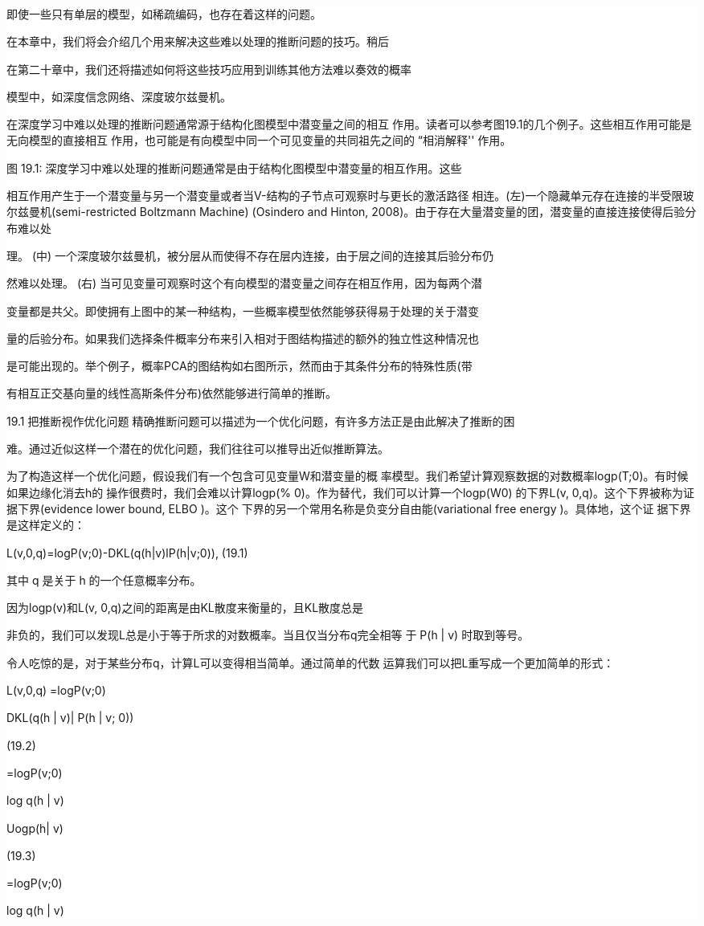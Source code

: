 即使一些只有单层的模型，如稀疏编码，也存在着这样的问题。

在本章中，我们将会介绍几个用来解决这些难以处理的推断问题的技巧。稍后

在第二十章中，我们还将描述如何将这些技巧应用到训练其他方法难以奏效的概率

模型中，如深度信念网络、深度玻尔兹曼机。

在深度学习中难以处理的推断问题通常源于结构化图模型中潜变量之间的相互 作用。读者可以参考图19.1的几个例子。这些相互作用可能是无向模型的直接相互 作用，也可能是有向模型中同一个可见变量的共同祖先之间的 “相消解释'' 作用。


图 19.1: 深度学习中难以处理的推断问题通常是由于结构化图模型中潜变量的相互作用。这些

相互作用产生于一个潜变量与另一个潜变量或者当V-结构的子节点可观察时与更长的激活路径 相连。(左)一个隐藏单元存在连接的半受限玻尔兹曼机(semi-restricted Boltzmann Machine) (Osindero and Hinton, 2008)。由于存在大量潜变量的团，潜变量的直接连接使得后验分布难以处

理。 (中) 一个深度玻尔兹曼机，被分层从而使得不存在层内连接，由于层之间的连接其后验分布仍

然难以处理。 (右) 当可见变量可观察时这个有向模型的潜变量之间存在相互作用，因为每两个潜

变量都是共父。即使拥有上图中的某一种结构，一些概率模型依然能够获得易于处理的关于潜变

量的后验分布。如果我们选择条件概率分布来引入相对于图结构描述的额外的独立性这种情况也

是可能出现的。举个例子，概率PCA的图结构如右图所示，然而由于其条件分布的特殊性质(带

有相互正交基向量的线性高斯条件分布)依然能够进行简单的推断。

19.1 把推断视作优化问题
精确推断问题可以描述为一个优化问题，有许多方法正是由此解决了推断的困

难。通过近似这样一个潜在的优化问题，我们往往可以推导出近似推断算法。

为了构造这样一个优化问题，假设我们有一个包含可见变量W和潜变量的概 率模型。我们希望计算观察数据的对数概率logp(T;0)。有时候如果边缘化消去h的 操作很费时，我们会难以计算logp(% 0)。作为替代，我们可以计算一个logp(W0) 的下界L(v, 0,q)。这个下界被称为证据下界(evidence lower bound, ELBO )。这个 下界的另一个常用名称是负变分自由能(variational free energy )。具体地，这个证 据下界是这样定义的：

L(v,0,q)=logP(v;0)-DKL(q(h|v)lP(h|v;0)),    (19.1)

其中 q 是关于 h 的一个任意概率分布。

因为logp(v)和L(v, 0,q)之间的距离是由KL散度来衡量的，且KL散度总是

非负的，我们可以发现L总是小于等于所求的对数概率。当且仅当分布q完全相等 于 P(h | v) 时取到等号。

令人吃惊的是，对于某些分布q，计算L可以变得相当简单。通过简单的代数 运算我们可以把L重写成一个更加简单的形式：

L(v,0,q) =logP(v;0)

DKL(q(h | v)| P(h | v; 0))

(19.2)

=logP(v;0)

log q(h | v)

Uogp(h| v)

(19.3)

=logP(v;0)

log q(h | v)

